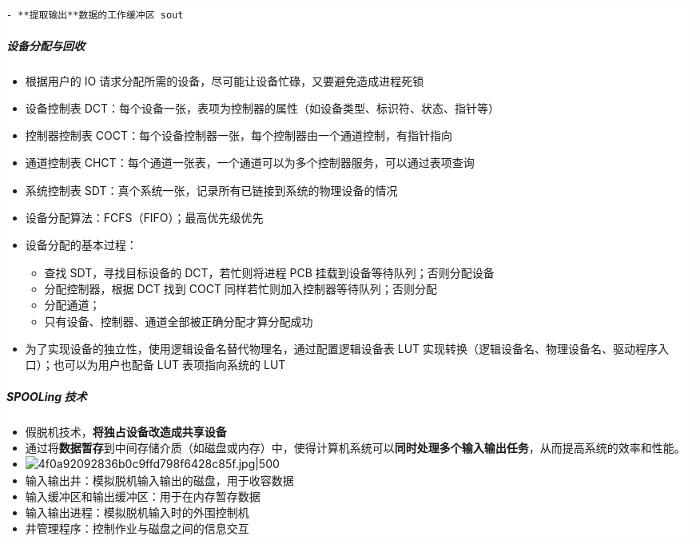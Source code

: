 	- **提取输出**数据的工作缓冲区 sout
##### 设备分配与回收
- 根据用户的 IO 请求分配所需的设备，尽可能让设备忙碌，又要避免造成进程死锁
- 设备控制表 DCT：每个设备一张，表项为控制器的属性（如设备类型、标识符、状态、指针等）
- 控制器控制表 COCT：每个设备控制器一张，每个控制器由一个通道控制，有指针指向
- 通道控制表 CHCT：每个通道一张表，一个通道可以为多个控制器服务，可以通过表项查询
- 系统控制表 SDT：真个系统一张，记录所有已链接到系统的物理设备的情况

- 设备分配算法：FCFS（FIFO）；最高优先级优先
- 设备分配的基本过程：
	- 查找 SDT，寻找目标设备的 DCT，若忙则将进程 PCB 挂载到设备等待队列；否则分配设备
	- 分配控制器，根据 DCT 找到 COCT 同样若忙则加入控制器等待队列；否则分配
	- 分配通道；
	- 只有设备、控制器、通道全部被正确分配才算分配成功
- 为了实现设备的独立性，使用逻辑设备名替代物理名，通过配置逻辑设备表 LUT 实现转换（逻辑设备名、物理设备名、驱动程序入口）；也可以为用户也配备 LUT 表项指向系统的 LUT
##### SPOOLing 技术
- 假脱机技术，**将独占设备改造成共享设备**
- 通过将**数据暂存**到中间存储介质（如磁盘或内存）中，使得计算机系统可以**同时处理多个输入输出任务**，从而提高系统的效率和性能。
- ![4f0a92092836b0c9ffd798f6428c85f.jpg|500](https://thdlrt.oss-cn-beijing.aliyuncs.com/4f0a92092836b0c9ffd798f6428c85f.jpg)
- 输入输出井：模拟脱机输入输出的磁盘，用于收容数据
- 输入缓冲区和输出缓冲区：用于在内存暂存数据
- 输入输出进程：模拟脱机输入时的外围控制机
- 井管理程序：控制作业与磁盘之间的信息交互
